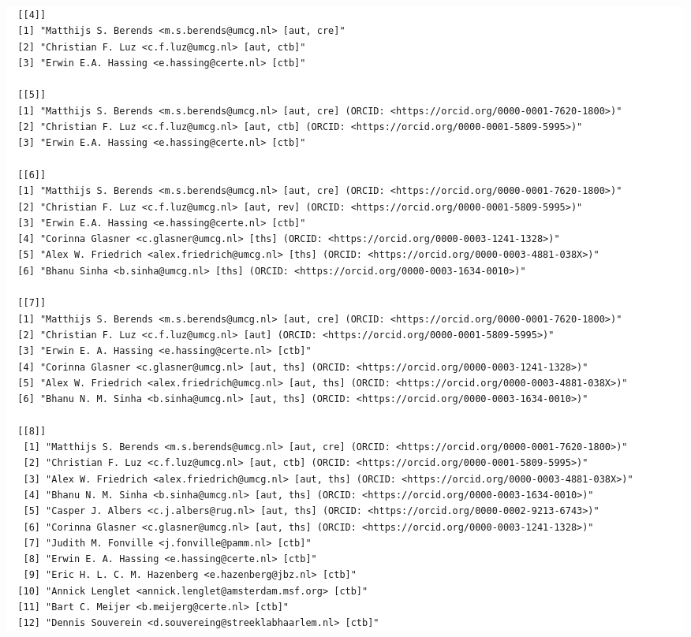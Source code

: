       [[4]]
      [1] "Matthijs S. Berends <m.s.berends@umcg.nl> [aut, cre]"
      [2] "Christian F. Luz <c.f.luz@umcg.nl> [aut, ctb]"       
      [3] "Erwin E.A. Hassing <e.hassing@certe.nl> [ctb]"       
      
      [[5]]
      [1] "Matthijs S. Berends <m.s.berends@umcg.nl> [aut, cre] (ORCID: <https://orcid.org/0000-0001-7620-1800>)"
      [2] "Christian F. Luz <c.f.luz@umcg.nl> [aut, ctb] (ORCID: <https://orcid.org/0000-0001-5809-5995>)"       
      [3] "Erwin E.A. Hassing <e.hassing@certe.nl> [ctb]"                                                        
      
      [[6]]
      [1] "Matthijs S. Berends <m.s.berends@umcg.nl> [aut, cre] (ORCID: <https://orcid.org/0000-0001-7620-1800>)"
      [2] "Christian F. Luz <c.f.luz@umcg.nl> [aut, rev] (ORCID: <https://orcid.org/0000-0001-5809-5995>)"       
      [3] "Erwin E.A. Hassing <e.hassing@certe.nl> [ctb]"                                                        
      [4] "Corinna Glasner <c.glasner@umcg.nl> [ths] (ORCID: <https://orcid.org/0000-0003-1241-1328>)"           
      [5] "Alex W. Friedrich <alex.friedrich@umcg.nl> [ths] (ORCID: <https://orcid.org/0000-0003-4881-038X>)"    
      [6] "Bhanu Sinha <b.sinha@umcg.nl> [ths] (ORCID: <https://orcid.org/0000-0003-1634-0010>)"                 
      
      [[7]]
      [1] "Matthijs S. Berends <m.s.berends@umcg.nl> [aut, cre] (ORCID: <https://orcid.org/0000-0001-7620-1800>)" 
      [2] "Christian F. Luz <c.f.luz@umcg.nl> [aut] (ORCID: <https://orcid.org/0000-0001-5809-5995>)"             
      [3] "Erwin E. A. Hassing <e.hassing@certe.nl> [ctb]"                                                        
      [4] "Corinna Glasner <c.glasner@umcg.nl> [aut, ths] (ORCID: <https://orcid.org/0000-0003-1241-1328>)"       
      [5] "Alex W. Friedrich <alex.friedrich@umcg.nl> [aut, ths] (ORCID: <https://orcid.org/0000-0003-4881-038X>)"
      [6] "Bhanu N. M. Sinha <b.sinha@umcg.nl> [aut, ths] (ORCID: <https://orcid.org/0000-0003-1634-0010>)"       
      
      [[8]]
       [1] "Matthijs S. Berends <m.s.berends@umcg.nl> [aut, cre] (ORCID: <https://orcid.org/0000-0001-7620-1800>)" 
       [2] "Christian F. Luz <c.f.luz@umcg.nl> [aut, ctb] (ORCID: <https://orcid.org/0000-0001-5809-5995>)"        
       [3] "Alex W. Friedrich <alex.friedrich@umcg.nl> [aut, ths] (ORCID: <https://orcid.org/0000-0003-4881-038X>)"
       [4] "Bhanu N. M. Sinha <b.sinha@umcg.nl> [aut, ths] (ORCID: <https://orcid.org/0000-0003-1634-0010>)"       
       [5] "Casper J. Albers <c.j.albers@rug.nl> [aut, ths] (ORCID: <https://orcid.org/0000-0002-9213-6743>)"      
       [6] "Corinna Glasner <c.glasner@umcg.nl> [aut, ths] (ORCID: <https://orcid.org/0000-0003-1241-1328>)"       
       [7] "Judith M. Fonville <j.fonville@pamm.nl> [ctb]"                                                         
       [8] "Erwin E. A. Hassing <e.hassing@certe.nl> [ctb]"                                                        
       [9] "Eric H. L. C. M. Hazenberg <e.hazenberg@jbz.nl> [ctb]"                                                 
      [10] "Annick Lenglet <annick.lenglet@amsterdam.msf.org> [ctb]"                                               
      [11] "Bart C. Meijer <b.meijerg@certe.nl> [ctb]"                                                             
      [12] "Dennis Souverein <d.souvereing@streeklabhaarlem.nl> [ctb]"                                             
      